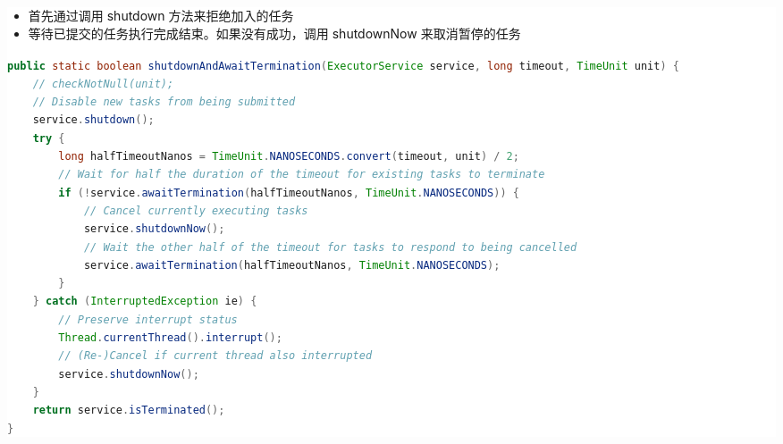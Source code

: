 - 首先通过调用 shutdown 方法来拒绝加入的任务
- 等待已提交的任务执行完成结束。如果没有成功，调用 shutdownNow 来取消暂停的任务

```java
public static boolean shutdownAndAwaitTermination(ExecutorService service, long timeout, TimeUnit unit) {
    // checkNotNull(unit);
    // Disable new tasks from being submitted
    service.shutdown();
    try {
        long halfTimeoutNanos = TimeUnit.NANOSECONDS.convert(timeout, unit) / 2;
        // Wait for half the duration of the timeout for existing tasks to terminate
        if (!service.awaitTermination(halfTimeoutNanos, TimeUnit.NANOSECONDS)) {
            // Cancel currently executing tasks
            service.shutdownNow();
            // Wait the other half of the timeout for tasks to respond to being cancelled
            service.awaitTermination(halfTimeoutNanos, TimeUnit.NANOSECONDS);
        }
    } catch (InterruptedException ie) {
        // Preserve interrupt status
        Thread.currentThread().interrupt();
        // (Re-)Cancel if current thread also interrupted
        service.shutdownNow();
    }
    return service.isTerminated();
}
```

